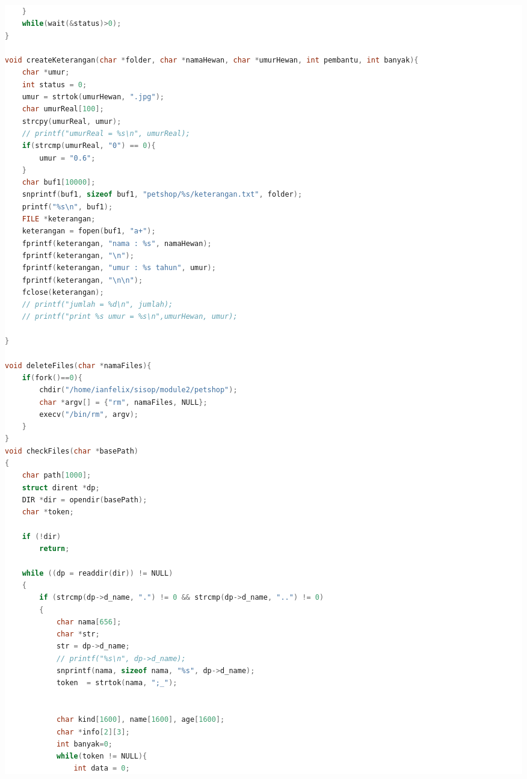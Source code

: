 ```c
    }
    while(wait(&status)>0);
}

void createKeterangan(char *folder, char *namaHewan, char *umurHewan, int pembantu, int banyak){
    char *umur;
    int status = 0;
    umur = strtok(umurHewan, ".jpg");
    char umurReal[100];
    strcpy(umurReal, umur);
    // printf("umurReal = %s\n", umurReal);
    if(strcmp(umurReal, "0") == 0){
        umur = "0.6";
    }
    char buf1[10000];
    snprintf(buf1, sizeof buf1, "petshop/%s/keterangan.txt", folder);
    printf("%s\n", buf1);
    FILE *keterangan;
    keterangan = fopen(buf1, "a+");
    fprintf(keterangan, "nama : %s", namaHewan);
    fprintf(keterangan, "\n");
    fprintf(keterangan, "umur : %s tahun", umur);
    fprintf(keterangan, "\n\n");
    fclose(keterangan);
    // printf("jumlah = %d\n", jumlah);
    // printf("print %s umur = %s\n",umurHewan, umur);
    
}

void deleteFiles(char *namaFiles){
    if(fork()==0){
        chdir("/home/ianfelix/sisop/module2/petshop");
        char *argv[] = {"rm", namaFiles, NULL};
        execv("/bin/rm", argv);
    }
}
void checkFiles(char *basePath)
{
    char path[1000];
    struct dirent *dp;
    DIR *dir = opendir(basePath);
    char *token;

    if (!dir)
        return;

    while ((dp = readdir(dir)) != NULL)
    {
        if (strcmp(dp->d_name, ".") != 0 && strcmp(dp->d_name, "..") != 0)
        {
            char nama[656];
            char *str;
            str = dp->d_name;
            // printf("%s\n", dp->d_name);
            snprintf(nama, sizeof nama, "%s", dp->d_name);
            token  = strtok(nama, ";_");

            
            char kind[1600], name[1600], age[1600];
            char *info[2][3];
            int banyak=0;
            while(token != NULL){
                int data = 0;
```